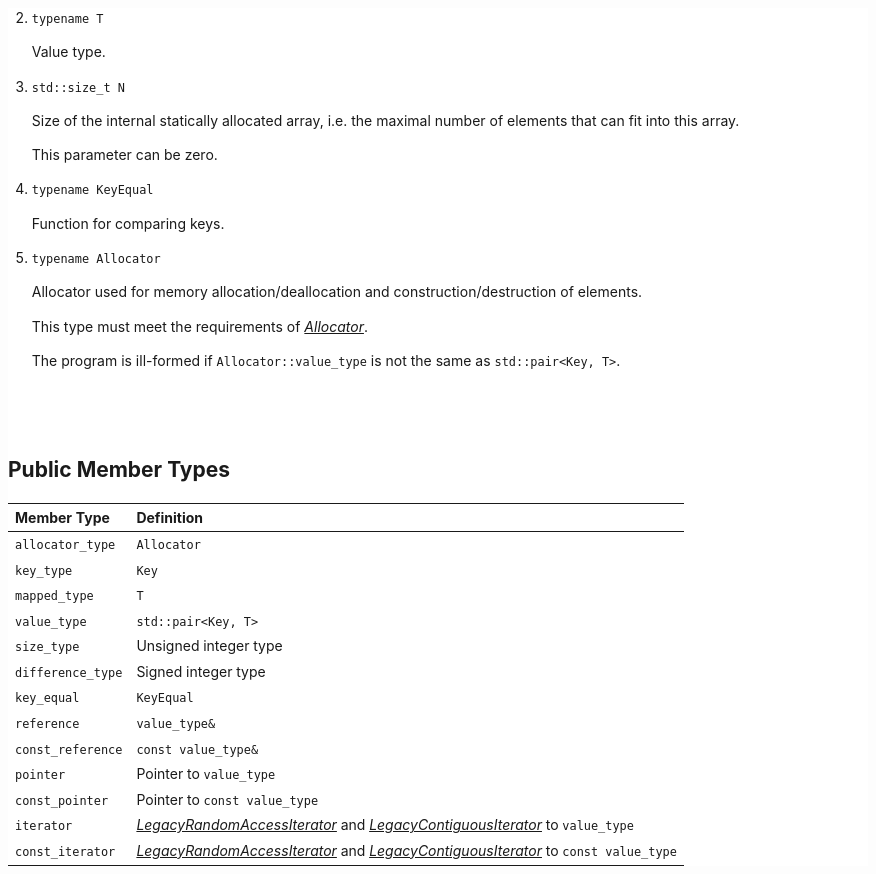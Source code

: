 2.  ```
    typename T
    ```

    Value type.

3.  ```
    std::size_t N
    ```

    Size of the internal statically allocated array, i.e. the maximal number of elements that can fit into this array.

    This parameter can be zero.

4.  ```
    typename KeyEqual
    ```

    Function for comparing keys.

5.  ```
    typename Allocator
    ```

    Allocator used for memory allocation/deallocation and construction/destruction of elements.

    This type must meet the requirements of [*Allocator*](https://en.cppreference.com/w/cpp/named_req/Allocator).

    The program is ill-formed if `Allocator::value_type` is not the same as `std::pair<Key, T>`.

<br><br>



## Public Member Types

| Member Type               | Definition |
| :------------------------ | :--------- |
| `allocator_type`          | `Allocator` |
| `key_type`                | `Key` |
| `mapped_type`             | `T` |
| `value_type`              | `std::pair<Key, T>` |
| `size_type`               | Unsigned integer type |
| `difference_type`         | Signed integer type |
| `key_equal`               | `KeyEqual` |
| `reference`               | `value_type&` |
| `const_reference`         | `const value_type&` |
| `pointer`                 | Pointer to `value_type` |
| `const_pointer`           | Pointer to `const value_type` |
| `iterator`                | [*LegacyRandomAccessIterator*](https://en.cppreference.com/w/cpp/named_req/RandomAccessIterator) and [*LegacyContiguousIterator*](https://en.cppreference.com/w/cpp/named_req/ContiguousIterator) to `value_type` |
| `const_iterator`          | [*LegacyRandomAccessIterator*](https://en.cppreference.com/w/cpp/named_req/RandomAccessIterator) and [*LegacyContiguousIterator*](https://en.cppreference.com/w/cpp/named_req/ContiguousIterator) to `const value_type` |
